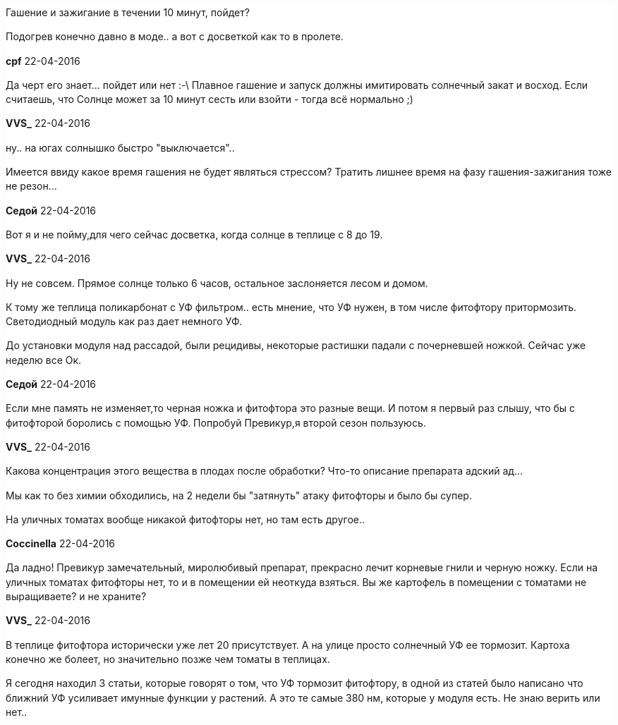 Гашение и зажигание в течении 10 минут, пойдет?

Подогрев конечно давно в моде.. а вот с досветкой как то в пролете.


**cpf** 22-04-2016

Да черт его знает... пойдет или нет :-\ Плавное гашение и запуск должны имитировать солнечный закат и восход. Если считаешь, что Солнце может за 10 минут сесть или взойти - тогда всё нормально ;)


**VVS_** 22-04-2016

ну.. на югах солнышко быстро "выключается".. 

Имеется ввиду какое время гашения не будет являться стрессом? Тратить лишнее время на фазу гашения-зажигания тоже не резон...


**Седой** 22-04-2016

Вот я и не пойму,для чего сейчас досветка, когда солнце в теплице с 8 до 19.


**VVS_** 22-04-2016

Ну не совсем. Прямое солнце только 6 часов, остальное заслоняется лесом и домом.

К тому же теплица поликарбонат с УФ фильтром.. есть мнение, что УФ нужен, в том числе фитофтору притормозить. Светодиодный модуль как раз дает немного УФ.

До установки модуля над рассадой, были рецидивы, некоторые растишки падали с почерневшей ножкой. Сейчас уже неделю все Ок.


**Седой** 22-04-2016

Если мне память не изменяет,то черная ножка и фитофтора это разные вещи. И потом я первый раз слышу, что бы с фитофторой боролись с помощью УФ. Попробуй Превикур,я второй сезон пользуюсь. 


**VVS_** 22-04-2016

Какова концентрация этого вещества в плодах после обработки? Что-то описание препарата адский ад...

Мы как то без химии обходились, на 2 недели бы "затянуть" атаку фитофторы и было бы супер.

На уличных томатах вообще никакой фитофторы нет, но там есть другое..


**Coccinella** 22-04-2016

Да ладно! Превикур замечательный, миролюбивый препарат, прекрасно лечит корневые гнили и черную ножку. Если на уличных томатах фитофторы нет, то и в помещении ей неоткуда взяться. Вы же картофель в помещении с томатами не выращиваете? и не храните?


**VVS_** 22-04-2016

В теплице фитофтора исторически уже лет 20 присутствует. А на улице просто солнечный УФ ее тормозит. Картоха конечно же болеет, но значительно позже чем томаты в теплицах.

Я сегодня находил 3 статьи, которые говорят о том, что УФ тормозит фитофтору, в одной из статей было написано что ближний УФ усиливает имунные функции у растений. А это те самые 380 нм, которые у модуля есть. Не знаю верить или нет..
